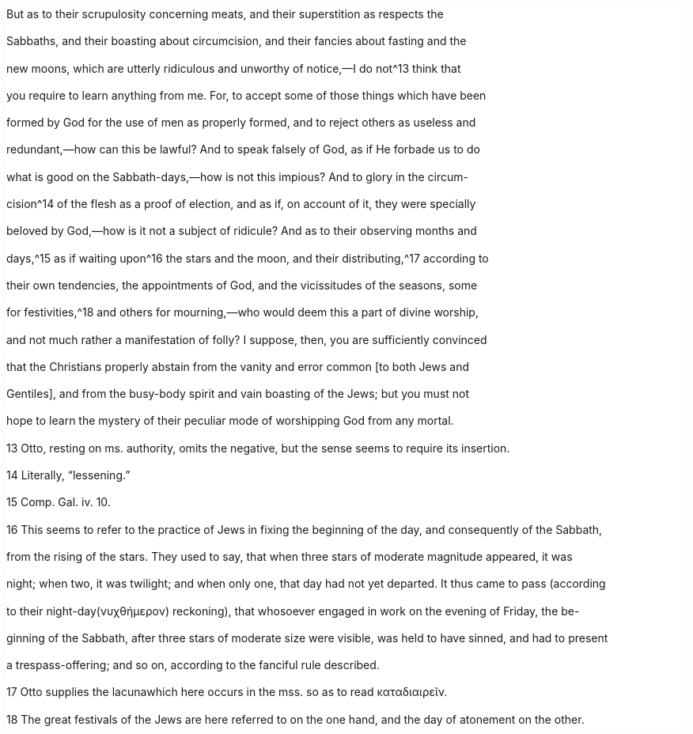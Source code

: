 But as to their scrupulosity concerning meats, and their superstition as respects the

Sabbaths, and their boasting about circumcision, and their fancies about fasting and the

new moons, which are utterly ridiculous and unworthy of notice,—I do not^13 think that

you require to learn anything from me. For, to accept some of those things which have been

formed by God for the use of men as properly formed, and to reject others as useless and

redundant,—how can this be lawful? And to speak falsely of God, as if He forbade us to do

what is good on the Sabbath-days,—how is not this impious? And to glory in the circum-

cision^14 of the flesh as a proof of election, and as if, on account of it, they were specially

beloved by God,—how is it not a subject of ridicule? And as to their observing months and

days,^15 as if waiting upon^16 the stars and the moon, and their distributing,^17 according to

their own tendencies, the appointments of God, and the vicissitudes of the seasons, some

for festivities,^18 and others for mourning,—who would deem this a part of divine worship,

and not much rather a manifestation of folly? I suppose, then, you are sufficiently convinced

that the Christians properly abstain from the vanity and error common [to both Jews and

Gentiles], and from the busy-body spirit and vain boasting of the Jews; but you must not

hope to learn the mystery of their peculiar mode of worshipping God from any mortal.





13 Otto, resting on ms. authority, omits the negative, but the sense seems to require its insertion.

14 Literally, “lessening.”

15 Comp. Gal. iv. 10.

16 This seems to refer to the practice of Jews in fixing the beginning of the day, and consequently of the Sabbath,

from the rising of the stars. They used to say, that when three stars of moderate magnitude appeared, it was

night; when two, it was twilight; and when only one, that day had not yet departed. It thus came to pass (according

to their night-day(νυχθήμερον) reckoning), that whosoever engaged in work on the evening of Friday, the be-

ginning of the Sabbath, after three stars of moderate size were visible, was held to have sinned, and had to present

a trespass-offering; and so on, according to the fanciful rule described.

17 Otto supplies the lacunawhich here occurs in the mss. so as to read καταδιαιρεῖν.

18 The great festivals of the Jews are here referred to on the one hand, and the day of atonement on the other.
